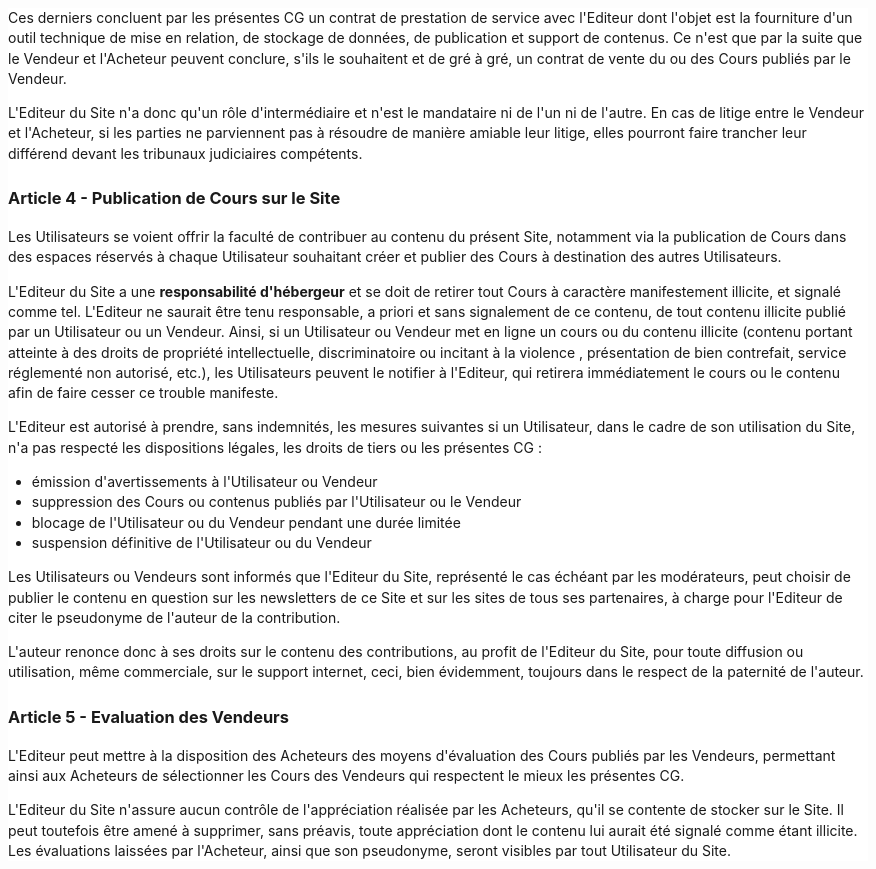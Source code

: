 Ces derniers concluent par les présentes CG un contrat de prestation de service avec l'Editeur dont l'objet est la fourniture d'un outil technique de mise en relation, de stockage de données, de publication et support de contenus. Ce n'est que par la suite que le Vendeur et l'Acheteur peuvent conclure, s'ils le souhaitent et de gré à gré, un contrat de vente du ou des Cours publiés par le Vendeur.

L'Editeur du Site n'a donc qu'un rôle d'intermédiaire et n'est le mandataire ni de l'un ni de l'autre. En cas de litige entre le Vendeur et l'Acheteur, si les parties ne parviennent pas à résoudre de manière amiable leur litige, elles pourront faire trancher leur différend devant les tribunaux judiciaires compétents.

### Article 4 - Publication de Cours sur le Site

Les Utilisateurs se voient offrir la faculté de contribuer au contenu du présent Site, notamment via la publication de Cours dans des espaces réservés à chaque Utilisateur souhaitant créer et publier des Cours à destination des autres Utilisateurs.

L'Editeur du Site a une **responsabilité d'hébergeur** et se doit de retirer tout Cours à caractère manifestement illicite, et signalé comme tel. L'Editeur ne saurait être tenu responsable, a priori et sans signalement de ce contenu, de tout contenu illicite publié par un Utilisateur ou un Vendeur. Ainsi, si un Utilisateur ou Vendeur met en ligne un cours ou du contenu illicite (contenu portant atteinte à des droits de propriété intellectuelle, discriminatoire ou incitant à la violence , présentation de bien contrefait, service réglementé non autorisé, etc.), les Utilisateurs peuvent le notifier à l'Editeur, qui retirera immédiatement le cours ou le contenu afin de faire cesser ce trouble manifeste.

L'Editeur est autorisé à prendre, sans indemnités, les mesures suivantes si un Utilisateur, dans le cadre de son utilisation du Site, n'a pas respecté les dispositions légales, les droits de tiers ou les présentes CG :

* émission d'avertissements à l'Utilisateur ou Vendeur
* suppression des Cours ou contenus publiés par l'Utilisateur ou le Vendeur
* blocage de l'Utilisateur ou du Vendeur pendant une durée limitée
* suspension définitive de l'Utilisateur ou du Vendeur

Les Utilisateurs ou Vendeurs sont informés que l'Editeur du Site, représenté le cas échéant par les modérateurs, peut choisir de publier le contenu en question sur les newsletters de ce Site et sur les sites de tous ses partenaires, à charge pour l'Editeur de citer le pseudonyme de l'auteur de la contribution.

L'auteur renonce donc à ses droits sur le contenu des contributions, au profit de l'Editeur du Site, pour toute diffusion ou utilisation, même commerciale, sur le support internet, ceci, bien évidemment, toujours dans le respect de la paternité de l'auteur.

### Article 5 - Evaluation des Vendeurs

L'Editeur peut mettre à la disposition des Acheteurs des moyens d'évaluation des Cours publiés par les Vendeurs, permettant ainsi aux Acheteurs de sélectionner les Cours des Vendeurs qui respectent le mieux les présentes CG.

L'Editeur du Site n'assure aucun contrôle de l'appréciation réalisée par les Acheteurs, qu'il se contente de stocker sur le Site. Il peut toutefois être amené à supprimer, sans préavis, toute appréciation dont le contenu lui aurait été signalé comme étant illicite. Les évaluations laissées par l'Acheteur, ainsi que son pseudonyme, seront visibles par tout Utilisateur du Site.
